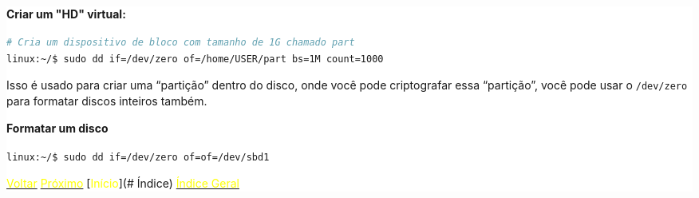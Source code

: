 
**Criar um "HD" virtual:**

```bash
# Cria um dispositivo de bloco com tamanho de 1G chamado part
linux:~/$ sudo dd if=/dev/zero of=/home/USER/part bs=1M count=1000
```
Isso é usado para criar uma “partição” dentro do disco,  onde você pode criptografar essa “partição”, você pode usar o `/dev/zero` para formatar discos inteiros também.



**Formatar um disco**

```bash
linux:~/$ sudo dd if=/dev/zero of=of=/dev/sbd1
```



[<span style="color:yellow">Voltar</span>](../103.2/1032.html)
[<span style="color:yellow">Próximo</span>](../103.4/1034.html) 
[<span style="color:yellow">Início</span>](# Índice)
[<span style="color:yellow">Índice Geral</span>](../main.html)
